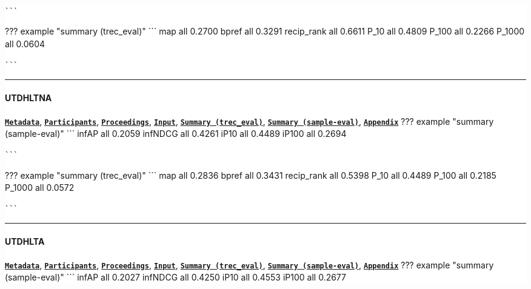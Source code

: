 	```
??? example "summary (trec_eval)"
	```
	map 			 all 0.2700 
	bpref 			 all 0.3291 
	recip_rank 		 all 0.6611 
	P_10 			 all 0.4809 
	P_100 			 all 0.2266 
	P_1000 			 all 0.0604 

	```
---
#### UTDHLTNA 
[**`Metadata`**](./runs.md#utdhltna), [**`Participants`**](./participants.md#utdhlt), [**`Proceedings`**](./proceedings.md#cohort-sherpherd-ii-verifying-cohort-constraints-from-hospital-visits), [**`Input`**](https://trec.nist.gov/results/trec21/medical/input.UTDHLTNA.gz), [**`Summary (trec_eval)`**](https://trec.nist.gov/results/trec21/medical/summary.trec_eval.UTDHLTNA), [**`Summary (sample-eval)`**](https://trec.nist.gov/results/trec21/medical/summary.sample-eval.UTDHLTNA), [**`Appendix`**](https://trec.nist.gov/pubs/trec21/appendices/medical/UTDHLTNA.pdf)
??? example "summary (sample-eval)"
	```
	infAP 			 all 0.2059 
	infNDCG 		 all 0.4261 
	iP10 			 all 0.4489 
	iP100 			 all 0.2694 

	```
??? example "summary (trec_eval)"
	```
	map 			 all 0.2836 
	bpref 			 all 0.3431 
	recip_rank 		 all 0.5398 
	P_10 			 all 0.4489 
	P_100 			 all 0.2185 
	P_1000 			 all 0.0572 

	```
---
#### UTDHLTA 
[**`Metadata`**](./runs.md#utdhlta), [**`Participants`**](./participants.md#utdhlt), [**`Proceedings`**](./proceedings.md#cohort-sherpherd-ii-verifying-cohort-constraints-from-hospital-visits), [**`Input`**](https://trec.nist.gov/results/trec21/medical/input.UTDHLTA.gz), [**`Summary (trec_eval)`**](https://trec.nist.gov/results/trec21/medical/summary.trec_eval.UTDHLTA), [**`Summary (sample-eval)`**](https://trec.nist.gov/results/trec21/medical/summary.sample-eval.UTDHLTA), [**`Appendix`**](https://trec.nist.gov/pubs/trec21/appendices/medical/UTDHLTA.pdf)
??? example "summary (sample-eval)"
	```
	infAP 			 all 0.2027 
	infNDCG 		 all 0.4250 
	iP10 			 all 0.4553 
	iP100 			 all 0.2677 
